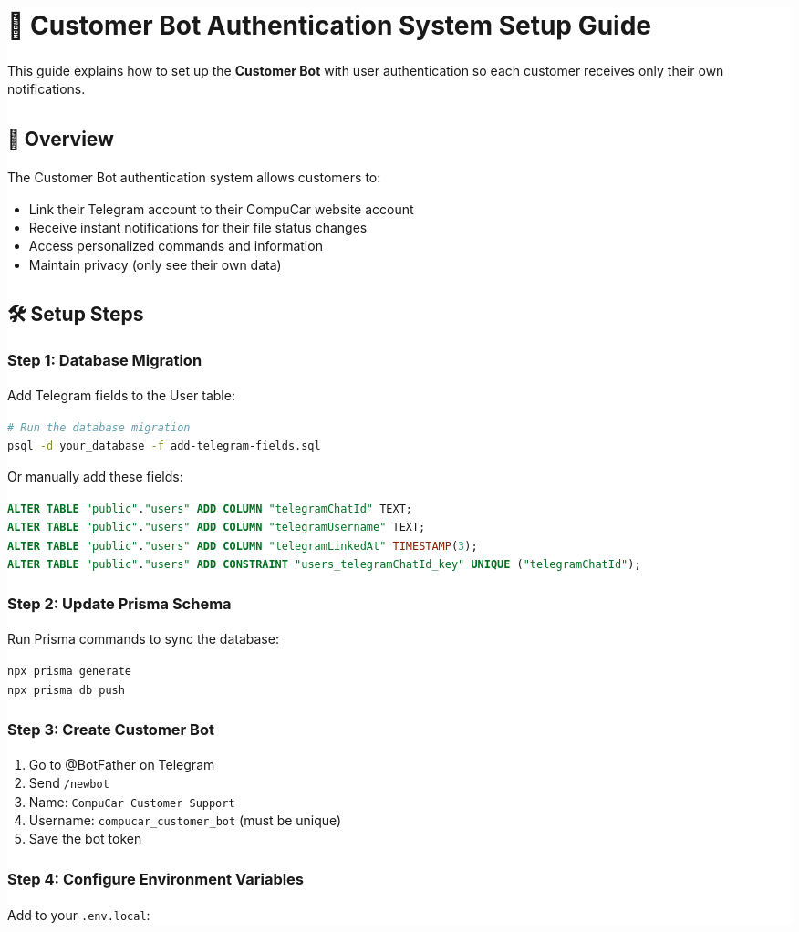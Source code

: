 # 📱 Customer Bot Authentication System Setup Guide

This guide explains how to set up the **Customer Bot** with user authentication so each customer receives only their own notifications.

## 🎯 **Overview**

The Customer Bot authentication system allows customers to:
- Link their Telegram account to their CompuCar website account
- Receive instant notifications for their file status changes
- Access personalized commands and information
- Maintain privacy (only see their own data)

## 🛠️ **Setup Steps**

### **Step 1: Database Migration**

Add Telegram fields to the User table:

```bash
# Run the database migration
psql -d your_database -f add-telegram-fields.sql
```

Or manually add these fields:
```sql
ALTER TABLE "public"."users" ADD COLUMN "telegramChatId" TEXT;
ALTER TABLE "public"."users" ADD COLUMN "telegramUsername" TEXT;
ALTER TABLE "public"."users" ADD COLUMN "telegramLinkedAt" TIMESTAMP(3);
ALTER TABLE "public"."users" ADD CONSTRAINT "users_telegramChatId_key" UNIQUE ("telegramChatId");
```

### **Step 2: Update Prisma Schema**

Run Prisma commands to sync the database:

```bash
npx prisma generate
npx prisma db push
```

### **Step 3: Create Customer Bot**

1. Go to @BotFather on Telegram
2. Send `/newbot`
3. Name: `CompuCar Customer Support`
4. Username: `compucar_customer_bot` (must be unique)
5. Save the bot token

### **Step 4: Configure Environment Variables**

Add to your `.env.local`:
